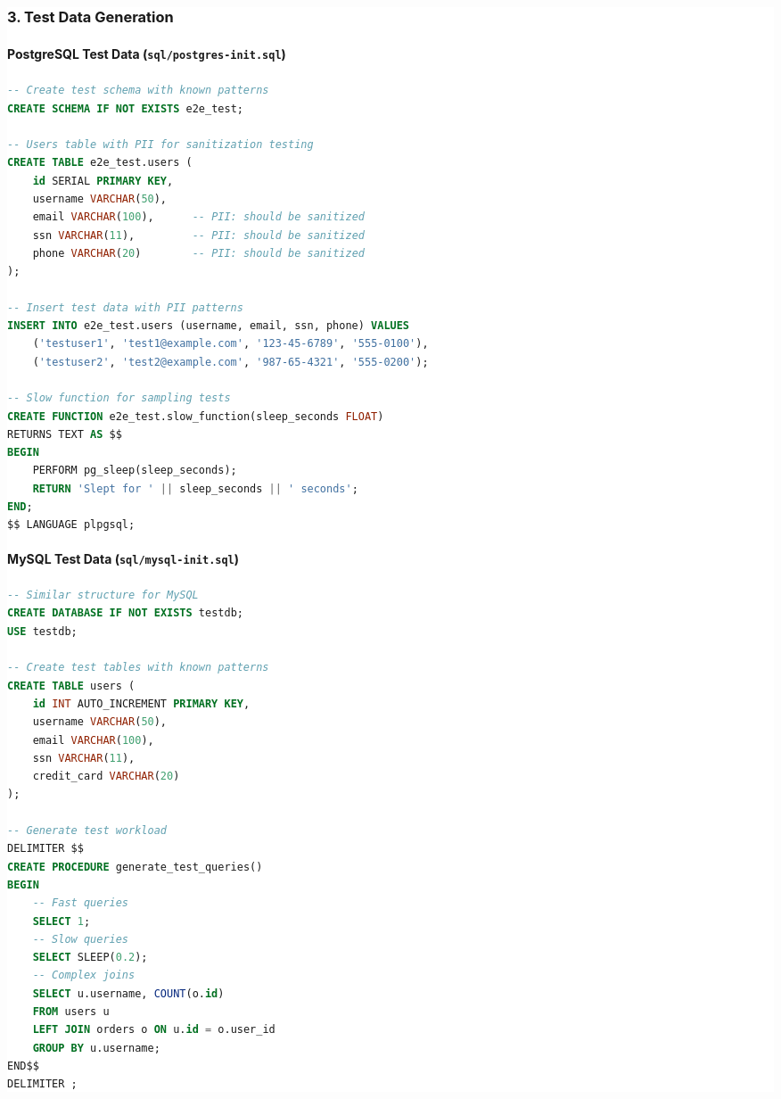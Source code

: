 ### 3. Test Data Generation

#### PostgreSQL Test Data (`sql/postgres-init.sql`)
```sql
-- Create test schema with known patterns
CREATE SCHEMA IF NOT EXISTS e2e_test;

-- Users table with PII for sanitization testing
CREATE TABLE e2e_test.users (
    id SERIAL PRIMARY KEY,
    username VARCHAR(50),
    email VARCHAR(100),      -- PII: should be sanitized
    ssn VARCHAR(11),         -- PII: should be sanitized
    phone VARCHAR(20)        -- PII: should be sanitized
);

-- Insert test data with PII patterns
INSERT INTO e2e_test.users (username, email, ssn, phone) VALUES
    ('testuser1', 'test1@example.com', '123-45-6789', '555-0100'),
    ('testuser2', 'test2@example.com', '987-65-4321', '555-0200');

-- Slow function for sampling tests
CREATE FUNCTION e2e_test.slow_function(sleep_seconds FLOAT)
RETURNS TEXT AS $$
BEGIN
    PERFORM pg_sleep(sleep_seconds);
    RETURN 'Slept for ' || sleep_seconds || ' seconds';
END;
$$ LANGUAGE plpgsql;
```

#### MySQL Test Data (`sql/mysql-init.sql`)
```sql
-- Similar structure for MySQL
CREATE DATABASE IF NOT EXISTS testdb;
USE testdb;

-- Create test tables with known patterns
CREATE TABLE users (
    id INT AUTO_INCREMENT PRIMARY KEY,
    username VARCHAR(50),
    email VARCHAR(100),
    ssn VARCHAR(11),
    credit_card VARCHAR(20)
);

-- Generate test workload
DELIMITER $$
CREATE PROCEDURE generate_test_queries()
BEGIN
    -- Fast queries
    SELECT 1;
    -- Slow queries
    SELECT SLEEP(0.2);
    -- Complex joins
    SELECT u.username, COUNT(o.id) 
    FROM users u 
    LEFT JOIN orders o ON u.id = o.user_id 
    GROUP BY u.username;
END$$
DELIMITER ;
```
